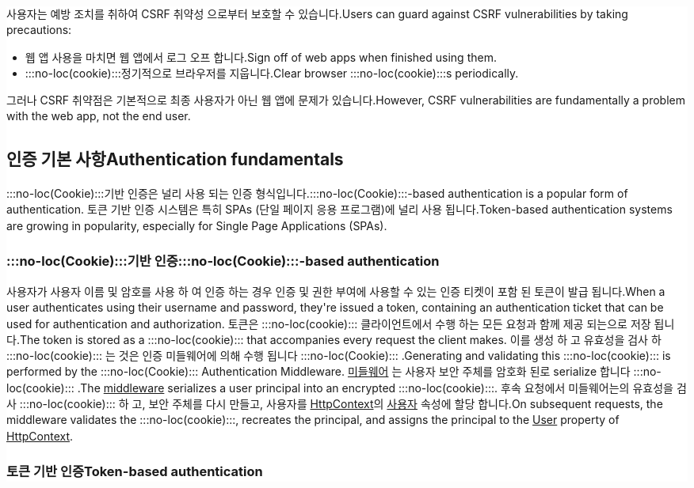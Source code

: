 <span data-ttu-id="e28b4-139">사용자는 예방 조치를 취하여 CSRF 취약성 으로부터 보호할 수 있습니다.</span><span class="sxs-lookup"><span data-stu-id="e28b4-139">Users can guard against CSRF vulnerabilities by taking precautions:</span></span>

* <span data-ttu-id="e28b4-140">웹 앱 사용을 마치면 웹 앱에서 로그 오프 합니다.</span><span class="sxs-lookup"><span data-stu-id="e28b4-140">Sign off of web apps when finished using them.</span></span>
* <span data-ttu-id="e28b4-141">:::no-loc(cookie):::정기적으로 브라우저를 지웁니다.</span><span class="sxs-lookup"><span data-stu-id="e28b4-141">Clear browser :::no-loc(cookie):::s periodically.</span></span>

<span data-ttu-id="e28b4-142">그러나 CSRF 취약점은 기본적으로 최종 사용자가 아닌 웹 앱에 문제가 있습니다.</span><span class="sxs-lookup"><span data-stu-id="e28b4-142">However, CSRF vulnerabilities are fundamentally a problem with the web app, not the end user.</span></span>

## <a name="authentication-fundamentals"></a><span data-ttu-id="e28b4-143">인증 기본 사항</span><span class="sxs-lookup"><span data-stu-id="e28b4-143">Authentication fundamentals</span></span>

<span data-ttu-id="e28b4-144">:::no-loc(Cookie):::기반 인증은 널리 사용 되는 인증 형식입니다.</span><span class="sxs-lookup"><span data-stu-id="e28b4-144">:::no-loc(Cookie):::-based authentication is a popular form of authentication.</span></span> <span data-ttu-id="e28b4-145">토큰 기반 인증 시스템은 특히 SPAs (단일 페이지 응용 프로그램)에 널리 사용 됩니다.</span><span class="sxs-lookup"><span data-stu-id="e28b4-145">Token-based authentication systems are growing in popularity, especially for Single Page Applications (SPAs).</span></span>

### <a name="no-loccookie-based-authentication"></a><span data-ttu-id="e28b4-146">:::no-loc(Cookie):::기반 인증</span><span class="sxs-lookup"><span data-stu-id="e28b4-146">:::no-loc(Cookie):::-based authentication</span></span>

<span data-ttu-id="e28b4-147">사용자가 사용자 이름 및 암호를 사용 하 여 인증 하는 경우 인증 및 권한 부여에 사용할 수 있는 인증 티켓이 포함 된 토큰이 발급 됩니다.</span><span class="sxs-lookup"><span data-stu-id="e28b4-147">When a user authenticates using their username and password, they're issued a token, containing an authentication ticket that can be used for authentication and authorization.</span></span> <span data-ttu-id="e28b4-148">토큰은 :::no-loc(cookie)::: 클라이언트에서 수행 하는 모든 요청과 함께 제공 되는으로 저장 됩니다.</span><span class="sxs-lookup"><span data-stu-id="e28b4-148">The token is stored as a :::no-loc(cookie)::: that accompanies every request the client makes.</span></span> <span data-ttu-id="e28b4-149">이를 생성 하 고 유효성을 검사 하 :::no-loc(cookie)::: 는 것은 인증 미들웨어에 의해 수행 됩니다 :::no-loc(Cookie)::: .</span><span class="sxs-lookup"><span data-stu-id="e28b4-149">Generating and validating this :::no-loc(cookie)::: is performed by the :::no-loc(Cookie)::: Authentication Middleware.</span></span> <span data-ttu-id="e28b4-150">[미들웨어](xref:fundamentals/middleware/index) 는 사용자 보안 주체를 암호화 된로 serialize 합니다 :::no-loc(cookie)::: .</span><span class="sxs-lookup"><span data-stu-id="e28b4-150">The [middleware](xref:fundamentals/middleware/index) serializes a user principal into an encrypted :::no-loc(cookie):::.</span></span> <span data-ttu-id="e28b4-151">후속 요청에서 미들웨어는의 유효성을 검사 :::no-loc(cookie)::: 하 고, 보안 주체를 다시 만들고, 사용자를 [HttpContext](/dotnet/api/microsoft.aspnetcore.http.httpcontext)의 [사용자](/dotnet/api/microsoft.aspnetcore.http.httpcontext.user) 속성에 할당 합니다.</span><span class="sxs-lookup"><span data-stu-id="e28b4-151">On subsequent requests, the middleware validates the :::no-loc(cookie):::, recreates the principal, and assigns the principal to the [User](/dotnet/api/microsoft.aspnetcore.http.httpcontext.user) property of [HttpContext](/dotnet/api/microsoft.aspnetcore.http.httpcontext).</span></span>

### <a name="token-based-authentication"></a><span data-ttu-id="e28b4-152">토큰 기반 인증</span><span class="sxs-lookup"><span data-stu-id="e28b4-152">Token-based authentication</span></span>
